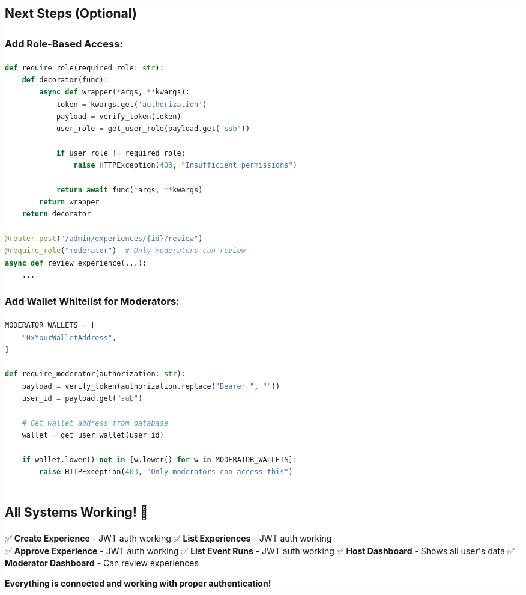
## Next Steps (Optional)

### Add Role-Based Access:
```python
def require_role(required_role: str):
    def decorator(func):
        async def wrapper(*args, **kwargs):
            token = kwargs.get('authorization')
            payload = verify_token(token)
            user_role = get_user_role(payload.get('sub'))
            
            if user_role != required_role:
                raise HTTPException(403, "Insufficient permissions")
            
            return await func(*args, **kwargs)
        return wrapper
    return decorator

@router.post("/admin/experiences/{id}/review")
@require_role("moderator")  # Only moderators can review
async def review_experience(...):
    ...
```

### Add Wallet Whitelist for Moderators:
```python
MODERATOR_WALLETS = [
    "0xYourWalletAddress",
]

def require_moderator(authorization: str):
    payload = verify_token(authorization.replace("Bearer ", ""))
    user_id = payload.get("sub")
    
    # Get wallet address from database
    wallet = get_user_wallet(user_id)
    
    if wallet.lower() not in [w.lower() for w in MODERATOR_WALLETS]:
        raise HTTPException(403, "Only moderators can access this")
```

---

## All Systems Working! 🎉

✅ **Create Experience** - JWT auth working
✅ **List Experiences** - JWT auth working  
✅ **Approve Experience** - JWT auth working
✅ **List Event Runs** - JWT auth working
✅ **Host Dashboard** - Shows all user's data
✅ **Moderator Dashboard** - Can review experiences

**Everything is connected and working with proper authentication!**


